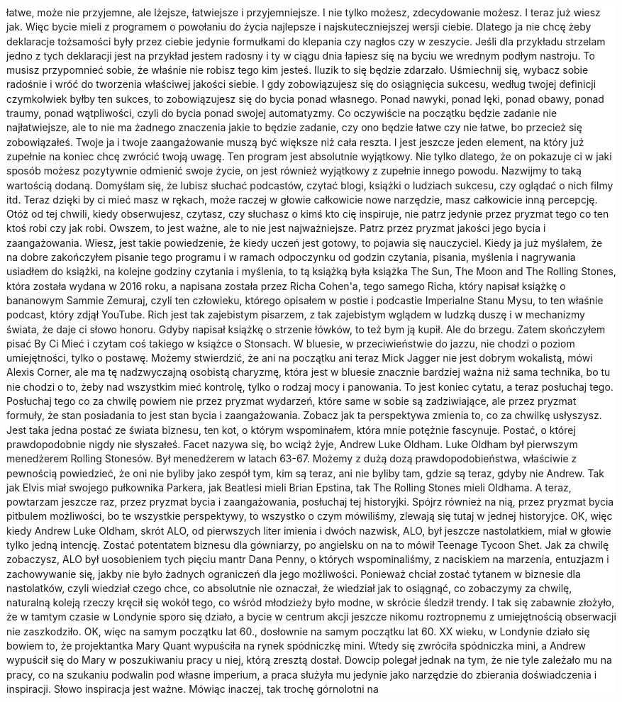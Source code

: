 łatwe, może nie przyjemne, ale lżejsze, łatwiejsze i przyjemniejsze.  I nie tylko możesz, zdecydowanie możesz. I teraz już wiesz jak.  Więc bycie mieli z programem o powołaniu do życia najlepsze i najskuteczniejszej wersji ciebie.  Dlatego ja nie chcę żeby deklaracje tożsamości były przez ciebie jedynie formułkami do klepania czy nagłos czy w zeszycie.  Jeśli dla przykładu strzelam jedno z tych deklaracji jest na przykład jestem radosny i ty w ciągu dnia łapiesz się na byciu we wrednym podłym nastroju.  To musisz przypomnieć sobie, że właśnie nie robisz tego kim jesteś. Iluzik to się będzie zdarzało.  Uśmiechnij się, wybacz sobie radośnie i wróć do tworzenia właściwej jakości siebie.  I gdy zobowiązujesz się do osiągnięcia sukcesu, według twojej definicji czymkolwiek byłby ten sukces, to zobowiązujesz się do bycia ponad własnego.  Ponad nawyki, ponad lęki, ponad obawy, ponad traumy, ponad wątpliwości, czyli do bycia ponad swojej automatyzmy.  Co oczywiście na początku będzie zadanie nie najłatwiejsze, ale to nie ma żadnego znaczenia jakie to będzie zadanie, czy ono będzie łatwe czy nie łatwe, bo przecież się zobowiązałeś.  Twoje ja i twoje zaangażowanie muszą być większe niż cała reszta.  I jest jeszcze jeden element, na który już zupełnie na koniec chcę zwrócić twoją uwagę.  Ten program jest absolutnie wyjątkowy. Nie tylko dlatego, że on pokazuje ci w jaki sposób możesz pozytywnie odmienić swoje życie, on jest również wyjątkowy z zupełnie innego powodu.  Nazwijmy to taką wartością dodaną. Domyślam się, że lubisz słuchać podcastów, czytać blogi, książki o ludziach sukcesu, czy oglądać o nich filmy itd.  Teraz dzięki by ci mieć masz w rękach, może raczej w głowie całkowicie nowe narzędzie, masz całkowicie inną percepcję.  Otóż od tej chwili, kiedy obserwujesz, czytasz, czy słuchasz o kimś kto cię inspiruje, nie patrz jedynie przez pryzmat tego co ten ktoś robi czy jak robi.  Owszem, to jest ważne, ale to nie jest najważniejsze. Patrz przez pryzmat jakości jego bycia i zaangażowania.  Wiesz, jest takie powiedzenie, że kiedy uczeń jest gotowy, to pojawia się nauczyciel.  Kiedy ja już myślałem, że na dobre zakończyłem pisanie tego programu i w ramach odpoczynku od godzin czytania, pisania, myślenia i nagrywania usiadłem do książki, na kolejne godziny czytania i myślenia,  to tą książką była książka The Sun, The Moon and The Rolling Stones, która została wydana w 2016 roku, a napisana została przez Richa Cohen'a,  tego samego Richa, który napisał książkę o bananowym Sammie Zemuraj, czyli ten człowieku, którego opisałem w postie i podcastie Imperialne Stanu Mysu, to ten właśnie podcast, który zdjął YouTube.  Rich jest tak zajebistym pisarzem, z tak zajebistym wglądem w ludzką duszę i w mechanizmy świata, że daje ci słowo honoru. Gdyby napisał książkę o strzenie łówków, to też bym ją kupił. Ale do brzegu.  Zatem skończyłem pisać By Ci Mieć i czytam coś takiego w książce o Stonsach.  W bluesie, w przeciwieństwie do jazzu, nie chodzi o poziom umiejętności, tylko o postawę. Możemy stwierdzić, że ani na początku ani teraz Mick Jagger nie jest dobrym wokalistą, mówi Alexis Corner,  ale ma tę nadzwyczajną osobistą charyzmę, która jest w bluesie znacznie bardziej ważna niż sama technika, bo tu nie chodzi o to, żeby nad wszystkim mieć kontrolę, tylko o rodzaj mocy i panowania.  To jest koniec cytatu, a teraz posłuchaj tego. Posłuchaj tego co za chwilę powiem nie przez pryzmat wydarzeń, które same w sobie są zadziwiające, ale przez pryzmat formuły, że stan posiadania to jest stan bycia i zaangażowania.  Zobacz jak ta perspektywa zmienia to, co za chwilkę usłyszysz. Jest taka jedna postać ze świata biznesu, ten kot, o którym wspominałem, która mnie potężnie fascynuje.  Postać, o której prawdopodobnie nigdy nie słyszałeś. Facet nazywa się, bo wciąż żyje, Andrew Luke Oldham. Luke Oldham był pierwszym menedżerem Rolling Stonesów. Był menedżerem w latach 63-67.  Możemy z dużą dozą prawdopodobieństwa, właściwie z pewnością powiedzieć, że oni nie byliby jako zespół tym, kim są teraz, ani nie byliby tam, gdzie są teraz, gdyby nie Andrew.  Tak jak Elvis miał swojego pułkownika Parkera, jak Beatlesi mieli Brian Epstina, tak The Rolling Stones mieli Oldhama. A teraz, powtarzam jeszcze raz, przez pryzmat bycia i zaangażowania, posłuchaj tej historyjki.  Spójrz również na nią, przez pryzmat bycia pitbulem możliwości, bo te wszystkie perspektywy, to wszystko o czym mówiliśmy, zlewają się tutaj w jednej historyjce.  OK, więc kiedy Andrew Luke Oldham, skrót ALO, od pierwszych liter imienia i dwóch nazwisk, ALO, był jeszcze nastolatkiem, miał w głowie tylko jedną intencję.  Zostać potentatem biznesu dla gówniarzy, po angielsku on na to mówił Teenage Tycoon Shet.  Jak za chwilę zobaczysz, ALO był uosobieniem tych pięciu mantr Dana Penny, o których wspominaliśmy, z naciskiem na marzenia, entuzjazm i zachowywanie się, jakby nie było żadnych ograniczeń dla jego możliwości.  Ponieważ chciał zostać tytanem w biznesie dla nastolatków, czyli wiedział czego chce, co absolutnie nie oznaczał, że wiedział jak to osiągnąć, co zobaczymy za chwilę,  naturalną koleją rzeczy kręcił się wokół tego, co wśród młodzieży było modne, w skrócie śledził trendy.  I tak się zabawnie złożyło, że w tamtym czasie w Londynie sporo się działo, a bycie w centrum akcji jeszcze nikomu roztropnemu z umiejętnością obserwacji nie zaszkodziło.  OK, więc na samym początku lat 60., dosłownie na samym początku lat 60. XX wieku, w Londynie działo się bowiem to, że projektantka Mary Quant wypuściła na rynek spódniczkę mini.  Wtedy się zwróciła spódniczka mini, a Andrew wypuścił się do Mary w poszukiwaniu pracy u niej, którą zresztą dostał.  Dowcip polegał jednak na tym, że nie tyle zależało mu na pracy, co na szukaniu podwalin pod własne imperium, a praca służyła mu jedynie jako narzędzie do zbierania doświadczenia i inspiracji.  Słowo inspiracja jest ważne.  Mówiąc inaczej, tak trochę górnolotni na